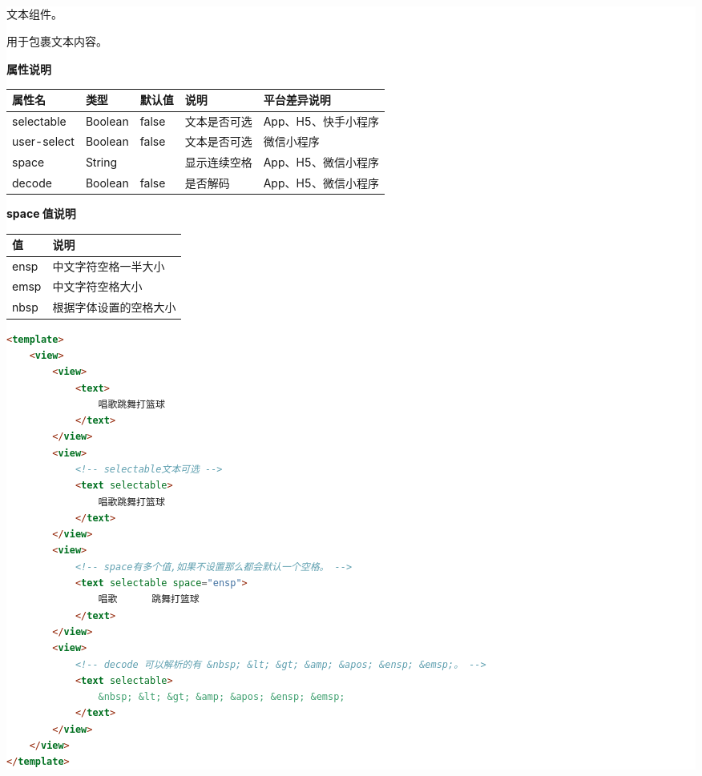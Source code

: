 文本组件。

用于包裹文本内容。

**属性说明**

| 属性名      | 类型    | 默认值 | 说明         | 平台差异说明        |
| :---------- | :------ | :----- | :----------- | :------------------ |
| selectable  | Boolean | false  | 文本是否可选 | App、H5、快手小程序 |
| user-select | Boolean | false  | 文本是否可选 | 微信小程序          |
| space       | String  |        | 显示连续空格 | App、H5、微信小程序 |
| decode      | Boolean | false  | 是否解码     | App、H5、微信小程序 |

**space 值说明**

| 值   | 说明                   |
| :--- | :--------------------- |
| ensp | 中文字符空格一半大小   |
| emsp | 中文字符空格大小       |
| nbsp | 根据字体设置的空格大小 |

````html
<template>
	<view>
		<view>
			<text>
				唱歌跳舞打篮球
			</text>
		</view>
		<view>
			<!-- selectable文本可选 -->
			<text selectable>
				唱歌跳舞打篮球
			</text>
		</view>
		<view>
			<!-- space有多个值,如果不设置那么都会默认一个空格。 -->
			<text selectable space="ensp">
				唱歌      跳舞打篮球
			</text>
		</view>
		<view>
			<!-- decode 可以解析的有 &nbsp; &lt; &gt; &amp; &apos; &ensp; &emsp;。 -->
			<text selectable>
				&nbsp; &lt; &gt; &amp; &apos; &ensp; &emsp;
			</text>
		</view>
	</view>
</template>
````
